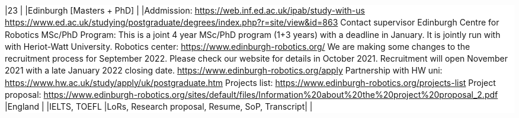 |23 |      |Edinburgh [Masters + PhD]                                                       |                                                                                                                                                                                                                                                                                                                                                                                                                                                                                                                                                                                                                                                                                                                                                                                                                                                                                                                                                                                                                                                                                                                                                                                             |Addmission: https://web.inf.ed.ac.uk/ipab/study-with-us  https://www.ed.ac.uk/studying/postgraduate/degrees/index.php?r=site/view&id=863  Contact supervisor  Edinburgh Centre for Robotics MSc/PhD Program: This is a joint 4 year MSc/PhD program (1+3 years) with a deadline in January. It is jointly run with with Heriot-Watt University.   Robotics center:  https://www.edinburgh-robotics.org/  We are making some changes to the recruitment process for September 2022. Please check our website for details in October 2021. Recruitment will open November 2021 with a late January 2022 closing date.   https://www.edinburgh-robotics.org/apply Partnership with HW uni: https://www.hw.ac.uk/study/apply/uk/postgraduate.htm  Projects list: https://www.edinburgh-robotics.org/projects-list  Project proposal: https://www.edinburgh-robotics.org/sites/default/files/Information%20about%20the%20project%20proposal_2.pdf                                            |England                                                                                                                                                                                                                                                                                                                                                                                                                                                                                                                                                                                                                                                          |                                                                                                                   |IELTS, TOEFL                          |LoRs, Research proposal, Resume, SoP, Transcript|      |